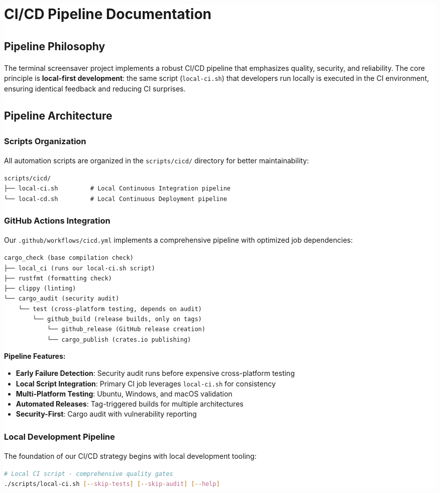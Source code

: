 # CI/CD Pipeline Documentation

## Pipeline Philosophy

The terminal screensaver project implements a robust CI/CD pipeline that emphasizes quality, security, and reliability. The core principle is **local-first development**: the same script (`local-ci.sh`) that developers run locally is executed in the CI environment, ensuring identical feedback and reducing CI surprises.

## Pipeline Architecture

### Scripts Organization
All automation scripts are organized in the `scripts/cicd/` directory for better maintainability:

```
scripts/cicd/
├── local-ci.sh         # Local Continuous Integration pipeline
└── local-cd.sh         # Local Continuous Deployment pipeline
```

### GitHub Actions Integration
Our `.github/workflows/cicd.yml` implements a comprehensive pipeline with optimized job dependencies:

```
cargo_check (base compilation check)
├── local_ci (runs our local-ci.sh script)
├── rustfmt (formatting check)
├── clippy (linting)
└── cargo_audit (security audit) 
    └── test (cross-platform testing, depends on audit)
        └── github_build (release builds, only on tags)
            └── github_release (GitHub release creation)
            └── cargo_publish (crates.io publishing)
```

**Pipeline Features:**
- **Early Failure Detection**: Security audit runs before expensive cross-platform testing
- **Local Script Integration**: Primary CI job leverages `local-ci.sh` for consistency
- **Multi-Platform Testing**: Ubuntu, Windows, and macOS validation
- **Automated Releases**: Tag-triggered builds for multiple architectures
- **Security-First**: Cargo audit with vulnerability reporting

### Local Development Pipeline
The foundation of our CI/CD strategy begins with local development tooling:

```bash
# Local CI script - comprehensive quality gates
./scripts/local-ci.sh [--skip-tests] [--skip-audit] [--help]
```
